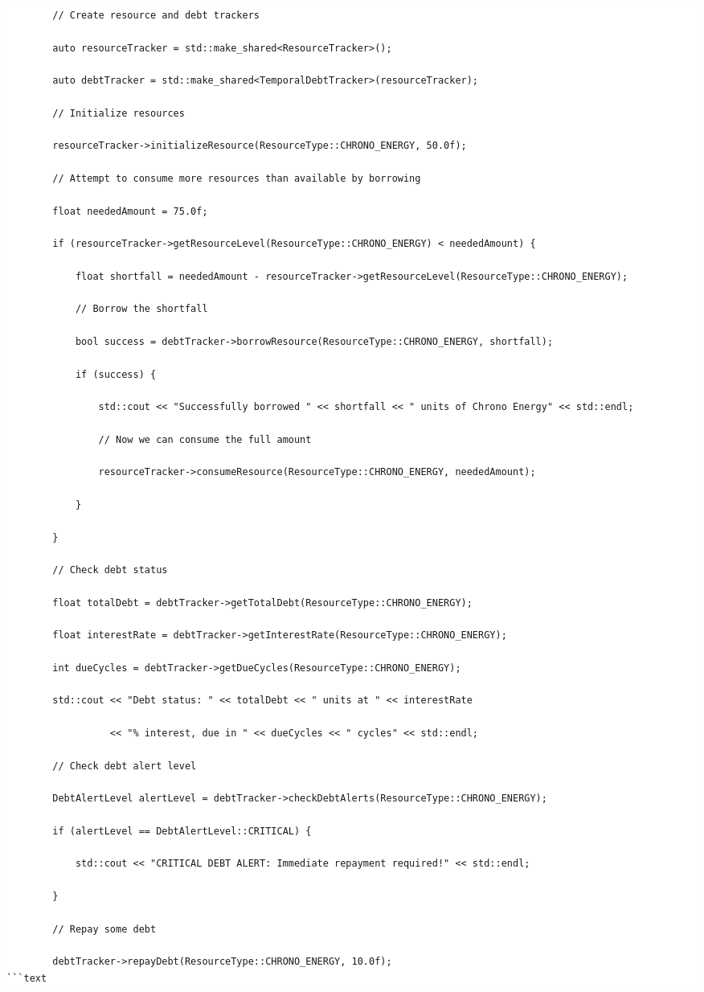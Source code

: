 ```text
        // Create resource and debt trackers

        auto resourceTracker = std::make_shared<ResourceTracker>();

        auto debtTracker = std::make_shared<TemporalDebtTracker>(resourceTracker);

        // Initialize resources

        resourceTracker->initializeResource(ResourceType::CHRONO_ENERGY, 50.0f);

        // Attempt to consume more resources than available by borrowing

        float neededAmount = 75.0f;

        if (resourceTracker->getResourceLevel(ResourceType::CHRONO_ENERGY) < neededAmount) {

            float shortfall = neededAmount - resourceTracker->getResourceLevel(ResourceType::CHRONO_ENERGY);

            // Borrow the shortfall

            bool success = debtTracker->borrowResource(ResourceType::CHRONO_ENERGY, shortfall);

            if (success) {

                std::cout << "Successfully borrowed " << shortfall << " units of Chrono Energy" << std::endl;

                // Now we can consume the full amount

                resourceTracker->consumeResource(ResourceType::CHRONO_ENERGY, neededAmount);

            }

        }

        // Check debt status

        float totalDebt = debtTracker->getTotalDebt(ResourceType::CHRONO_ENERGY);

        float interestRate = debtTracker->getInterestRate(ResourceType::CHRONO_ENERGY);

        int dueCycles = debtTracker->getDueCycles(ResourceType::CHRONO_ENERGY);

        std::cout << "Debt status: " << totalDebt << " units at " << interestRate

                  << "% interest, due in " << dueCycles << " cycles" << std::endl;

        // Check debt alert level

        DebtAlertLevel alertLevel = debtTracker->checkDebtAlerts(ResourceType::CHRONO_ENERGY);

        if (alertLevel == DebtAlertLevel::CRITICAL) {

            std::cout << "CRITICAL DEBT ALERT: Immediate repayment required!" << std::endl;

        }

        // Repay some debt

        debtTracker->repayDebt(ResourceType::CHRONO_ENERGY, 10.0f);
```text

```